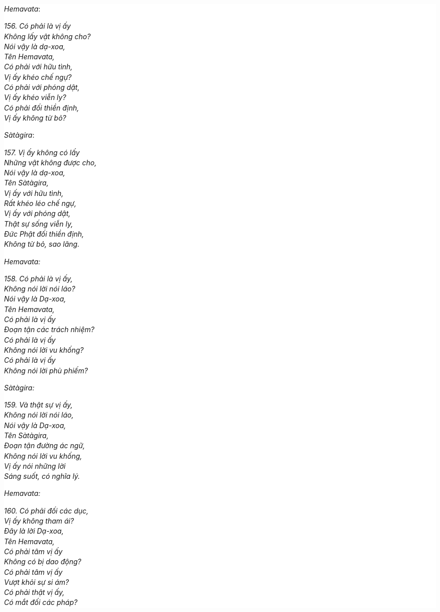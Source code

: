 _Hemavata_:

_156. Có phải là vị ấy  
Không lấy vật không cho?  
Nói vậy là dạ-xoa,  
Tên Hemavata,  
Có phải với hữu tình,  
Vị ấy khéo chế ngự?  
Có phải với phóng dật,  
Vị ấy khéo viễn ly?  
Có phải đối thiền định,  
Vị ấy không từ bỏ?_

_Sàtàgira_:

_157. Vị ấy không có lấy  
Những vật không được cho,  
Nói vậy là dạ-xoa,  
Tên Sàtàgira,  
Vị ấy với hữu tình,  
Rất khéo léo chế ngự,  
Vị ấy với phóng dật,  
Thật sự sống viễn ly,  
Ðức Phật đối thiền định,  
Không từ bỏ, sao lãng._

_Hemavata:_

_158. Có phải là vị ấy,  
Không nói lời nói láo?  
Nói vậy là Dạ-xoa,  
Tên Hemavata,  
Có phải là vị ấy  
Ðoạn tận các trách nhiệm?  
Có phải là vị ấy  
Không nói lời vu khống?  
Có phải là vị ấy  
Không nói lời phù phiếm?_

_Sàtàgira:_

_159. Và thật sự vị ấy,  
Không nói lời nói láo,  
Nói vậy là Dạ-xoa,  
Tên Sàtàgira,  
Ðoạn tận đường ác ngữ,  
Không nói lời vu khống,  
Vị ấy nói những lời  
Sáng suốt, có nghĩa lý._

_Hemavata:_

_160. Có phải đối các dục,  
Vị ấy không tham ái?  
Ðây là lời Dạ-xoa,  
Tên Hemavata,  
Có phải tâm vị ấy  
Không có bị dao động?  
Có phải tâm vị ấy  
Vượt khỏi sự si ám?  
Có phải thật vị ấy,  
Có mắt đối các pháp?_
